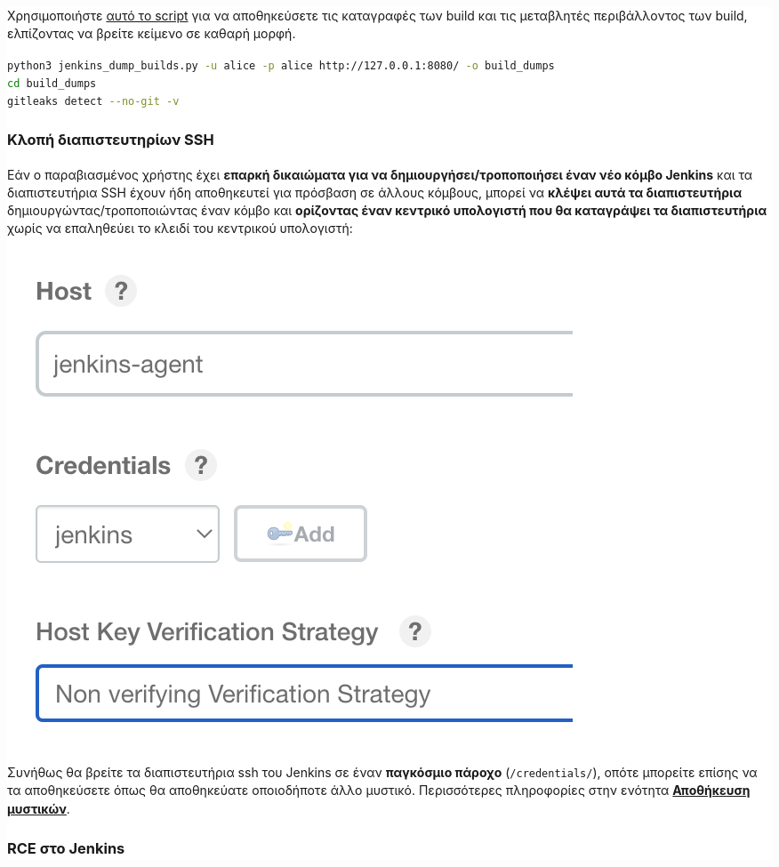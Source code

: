 Χρησιμοποιήστε [αυτό το script](https://github.com/gquere/pwn\_jenkins/blob/master/dump\_builds/jenkins\_dump\_builds.py) για να αποθηκεύσετε τις καταγραφές των build και τις μεταβλητές περιβάλλοντος των build, ελπίζοντας να βρείτε κείμενο σε καθαρή μορφή.
```bash
python3 jenkins_dump_builds.py -u alice -p alice http://127.0.0.1:8080/ -o build_dumps
cd build_dumps
gitleaks detect --no-git -v
```
### **Κλοπή διαπιστευτηρίων SSH**

Εάν ο παραβιασμένος χρήστης έχει **επαρκή δικαιώματα για να δημιουργήσει/τροποποιήσει έναν νέο κόμβο Jenkins** και τα διαπιστευτήρια SSH έχουν ήδη αποθηκευτεί για πρόσβαση σε άλλους κόμβους, μπορεί να **κλέψει αυτά τα διαπιστευτήρια** δημιουργώντας/τροποποιώντας έναν κόμβο και **ορίζοντας έναν κεντρικό υπολογιστή που θα καταγράψει τα διαπιστευτήρια** χωρίς να επαληθεύει το κλειδί του κεντρικού υπολογιστή:

![](<../../.gitbook/assets/image (56).png>)

Συνήθως θα βρείτε τα διαπιστευτήρια ssh του Jenkins σε έναν **παγκόσμιο πάροχο** (`/credentials/`), οπότε μπορείτε επίσης να τα αποθηκεύσετε όπως θα αποθηκεύατε οποιοδήποτε άλλο μυστικό. Περισσότερες πληροφορίες στην ενότητα [**Αποθήκευση μυστικών**](./#dumping-secrets).

### **RCE στο Jenkins**
